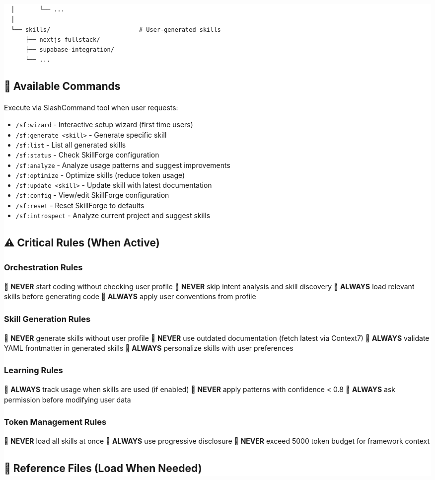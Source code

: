 ```
  │       └── ...
  │
  └── skills/                         # User-generated skills
      ├── nextjs-fullstack/
      ├── supabase-integration/
      └── ...
```

## 🚀 Available Commands

Execute via SlashCommand tool when user requests:

- `/sf:wizard` - Interactive setup wizard (first time users)
- `/sf:generate <skill>` - Generate specific skill
- `/sf:list` - List all generated skills
- `/sf:status` - Check SkillForge configuration
- `/sf:analyze` - Analyze usage patterns and suggest improvements
- `/sf:optimize` - Optimize skills (reduce token usage)
- `/sf:update <skill>` - Update skill with latest documentation
- `/sf:config` - View/edit SkillForge configuration
- `/sf:reset` - Reset SkillForge to defaults
- `/sf:introspect` - Analyze current project and suggest skills

## ⚠️ Critical Rules (When Active)

### Orchestration Rules
🚨 **NEVER** start coding without checking user profile
🚨 **NEVER** skip intent analysis and skill discovery
🚨 **ALWAYS** load relevant skills before generating code
🚨 **ALWAYS** apply user conventions from profile

### Skill Generation Rules
🚨 **NEVER** generate skills without user profile
🚨 **NEVER** use outdated documentation (fetch latest via Context7)
🚨 **ALWAYS** validate YAML frontmatter in generated skills
🚨 **ALWAYS** personalize skills with user preferences

### Learning Rules
🚨 **ALWAYS** track usage when skills are used (if enabled)
🚨 **NEVER** apply patterns with confidence < 0.8
🚨 **ALWAYS** ask permission before modifying user data

### Token Management Rules
🚨 **NEVER** load all skills at once
🚨 **ALWAYS** use progressive disclosure
🚨 **NEVER** exceed 5000 token budget for framework context

## 🔗 Reference Files (Load When Needed)
